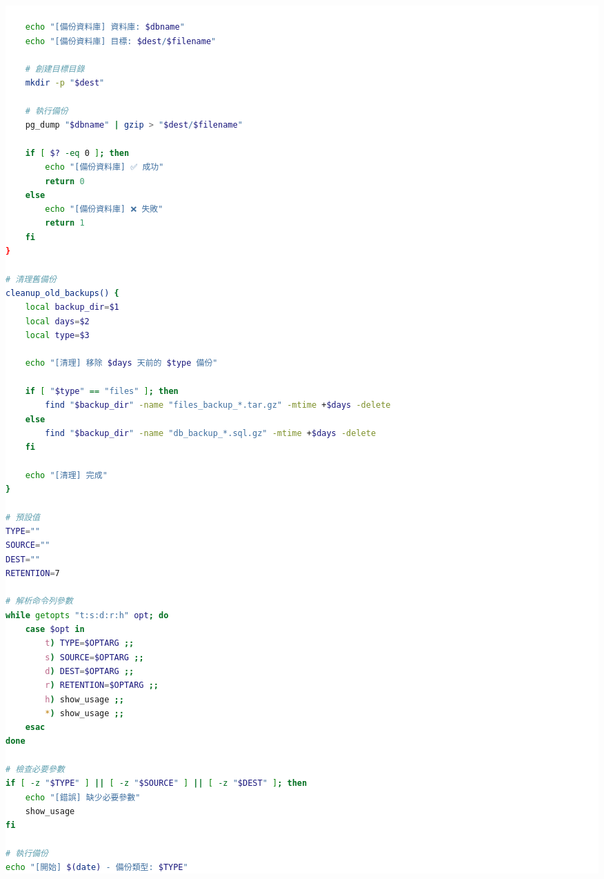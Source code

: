 ```bash
    
    echo "[備份資料庫] 資料庫: $dbname"
    echo "[備份資料庫] 目標: $dest/$filename"
    
    # 創建目標目錄
    mkdir -p "$dest"
    
    # 執行備份
    pg_dump "$dbname" | gzip > "$dest/$filename"
    
    if [ $? -eq 0 ]; then
        echo "[備份資料庫] ✅ 成功"
        return 0
    else
        echo "[備份資料庫] ❌ 失敗"
        return 1
    fi
}

# 清理舊備份
cleanup_old_backups() {
    local backup_dir=$1
    local days=$2
    local type=$3
    
    echo "[清理] 移除 $days 天前的 $type 備份"
    
    if [ "$type" == "files" ]; then
        find "$backup_dir" -name "files_backup_*.tar.gz" -mtime +$days -delete
    else
        find "$backup_dir" -name "db_backup_*.sql.gz" -mtime +$days -delete
    fi
    
    echo "[清理] 完成"
}

# 預設值
TYPE=""
SOURCE=""
DEST=""
RETENTION=7

# 解析命令列參數
while getopts "t:s:d:r:h" opt; do
    case $opt in
        t) TYPE=$OPTARG ;;
        s) SOURCE=$OPTARG ;;
        d) DEST=$OPTARG ;;
        r) RETENTION=$OPTARG ;;
        h) show_usage ;;
        *) show_usage ;;
    esac
done

# 檢查必要參數
if [ -z "$TYPE" ] || [ -z "$SOURCE" ] || [ -z "$DEST" ]; then
    echo "[錯誤] 缺少必要參數"
    show_usage
fi

# 執行備份
echo "[開始] $(date) - 備份類型: $TYPE"

```